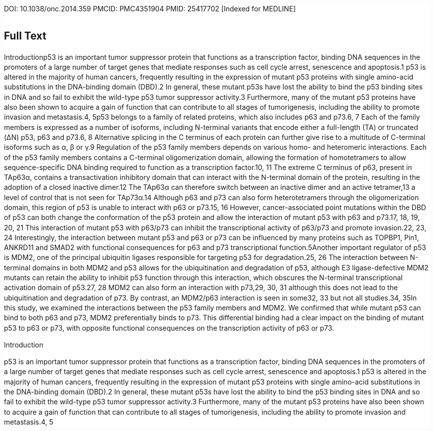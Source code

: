 DOI: 10.1038/onc.2014.359
PMCID: PMC4351904
PMID: 25417702 [Indexed for MEDLINE]

## Full Text

Introductionp53 is an important tumor suppressor protein that functions as a transcription factor, binding DNA sequences in the promoters of a large number of target genes that mediate responses such as cell cycle arrest, senescence and apoptosis.1 p53 is altered in the majority of human cancers, frequently resulting in the expression of mutant p53 proteins with single amino-acid substitutions in the DNA-binding domain (DBD).2 In general, these mutant p53s have lost the ability to bind the p53 binding sites in DNA and so fail to exhibit the wild-type p53 tumor suppressor activity.3 Furthermore, many of the mutant p53 proteins have also been shown to acquire a gain of function that can contribute to all stages of tumorigenesis, including the ability to promote invasion and metastasis.4, 5p53 belongs to a family of related proteins, which also includes p63 and p73.6, 7 Each of the family members is expressed as a number of isoforms, including N-terminal variants that encode either a full-length (TA) or truncated (ΔN) p53, p63 and p73.6, 8 Alternative splicing in the C terminus of each protein can further give rise to a multitude of C-terminal isoforms such as α, β or γ.9 Regulation of the p53 family members depends on various homo- and heteromeric interactions. Each of the p53 family members contains a C-terminal oligomerization domain, allowing the formation of homotetramers to allow sequence-specific DNA binding required to function as a transcription factor.10, 11 The extreme C terminus of p63, present in TAp63α, contains a transactivation inhibitory domain that can interact with the N-terminal domain of the protein, resulting in the adoption of a closed inactive dimer.12 The TAp63α can therefore switch between an inactive dimer and an active tetramer,13 a level of control that is not seen for TAp73α.14 Although p63 and p73 can also form heterotetramers through the oligomerization domain, this region of p53 is unable to interact with p63 or p73.15, 16 However, cancer-associated point mutations within the DBD of p53 can both change the conformation of the p53 protein and allow the interaction of mutant p53 with p63 and p73.17, 18, 19, 20, 21 This interaction of mutant p53 with p63/p73 can inhibit the transcriptional activity of p63/p73 and promote invasion.22, 23, 24 Interestingly, the interaction between mutant p53 and p63 or p73 can be influenced by many proteins such as TOPBP1, Pin1, ANKRD11 and SMAD2 with functional consequences for p63 and p73 transcriptional function.5Another important regulator of p53 is MDM2, one of the principal ubiquitin ligases responsible for targeting p53 for degradation.25, 26 The interaction between N-terminal domains in both MDM2 and p53 allows for the ubiquitination and degradation of p53, although E3 ligase-defective MDM2 mutants can retain the ability to inhibit p53 function through this interaction, which obscures the N-terminal transcriptional activation domain of p53.27, 28 MDM2 can also form an interaction with p73,29, 30, 31 although this does not lead to the ubiquitination and degradation of p73. By contrast, an MDM2/p63 interaction is seen in some32, 33 but not all studies.34, 35In this study, we examined the interactions between the p53 family members and MDM2. We confirmed that while mutant p53 can bind to both p63 and p73, MDM2 preferentially binds to p73. This differential binding had a clear impact on the binding of mutant p53 to p63 or p73, with opposite functional consequences on the transcription activity of p63 or p73.

Introduction

p53 is an important tumor suppressor protein that functions as a transcription factor, binding DNA sequences in the promoters of a large number of target genes that mediate responses such as cell cycle arrest, senescence and apoptosis.1 p53 is altered in the majority of human cancers, frequently resulting in the expression of mutant p53 proteins with single amino-acid substitutions in the DNA-binding domain (DBD).2 In general, these mutant p53s have lost the ability to bind the p53 binding sites in DNA and so fail to exhibit the wild-type p53 tumor suppressor activity.3 Furthermore, many of the mutant p53 proteins have also been shown to acquire a gain of function that can contribute to all stages of tumorigenesis, including the ability to promote invasion and metastasis.4, 5
